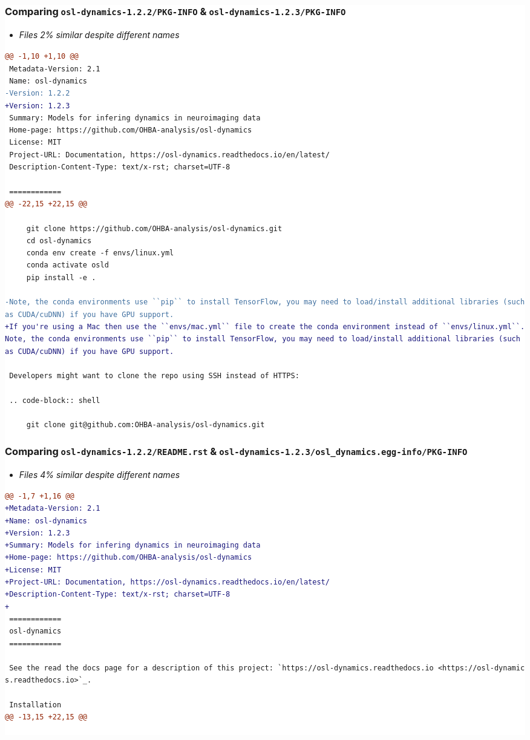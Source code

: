 ### Comparing `osl-dynamics-1.2.2/PKG-INFO` & `osl-dynamics-1.2.3/PKG-INFO`

 * *Files 2% similar despite different names*

```diff
@@ -1,10 +1,10 @@
 Metadata-Version: 2.1
 Name: osl-dynamics
-Version: 1.2.2
+Version: 1.2.3
 Summary: Models for infering dynamics in neuroimaging data
 Home-page: https://github.com/OHBA-analysis/osl-dynamics
 License: MIT
 Project-URL: Documentation, https://osl-dynamics.readthedocs.io/en/latest/
 Description-Content-Type: text/x-rst; charset=UTF-8
 
 ============
@@ -22,15 +22,15 @@
 
     git clone https://github.com/OHBA-analysis/osl-dynamics.git
     cd osl-dynamics
     conda env create -f envs/linux.yml
     conda activate osld
     pip install -e .
 
-Note, the conda environments use ``pip`` to install TensorFlow, you may need to load/install additional libraries (such as CUDA/cuDNN) if you have GPU support.
+If you're using a Mac then use the ``envs/mac.yml`` file to create the conda environment instead of ``envs/linux.yml``. Note, the conda environments use ``pip`` to install TensorFlow, you may need to load/install additional libraries (such as CUDA/cuDNN) if you have GPU support.
 
 Developers might want to clone the repo using SSH instead of HTTPS:
 
 .. code-block:: shell
 
     git clone git@github.com:OHBA-analysis/osl-dynamics.git
```

### Comparing `osl-dynamics-1.2.2/README.rst` & `osl-dynamics-1.2.3/osl_dynamics.egg-info/PKG-INFO`

 * *Files 4% similar despite different names*

```diff
@@ -1,7 +1,16 @@
+Metadata-Version: 2.1
+Name: osl-dynamics
+Version: 1.2.3
+Summary: Models for infering dynamics in neuroimaging data
+Home-page: https://github.com/OHBA-analysis/osl-dynamics
+License: MIT
+Project-URL: Documentation, https://osl-dynamics.readthedocs.io/en/latest/
+Description-Content-Type: text/x-rst; charset=UTF-8
+
 ============
 osl-dynamics
 ============
 
 See the read the docs page for a description of this project: `https://osl-dynamics.readthedocs.io <https://osl-dynamics.readthedocs.io>`_.
 
 Installation
@@ -13,15 +22,15 @@
 
```